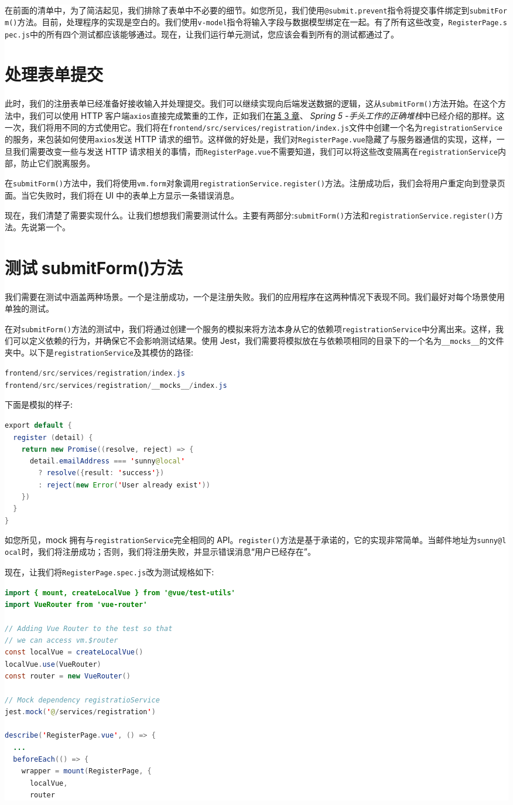 在前面的清单中，为了简洁起见，我们排除了表单中不必要的细节。如您所见，我们使用`@submit.prevent`指令将提交事件绑定到`submitForm()`方法。目前，处理程序的实现是空白的。我们使用`v-model`指令将输入字段与数据模型绑定在一起。有了所有这些改变，`RegisterPage.spec.js`中的所有四个测试都应该能够通过。现在，让我们运行单元测试，您应该会看到所有的测试都通过了。

# 处理表单提交

此时，我们的注册表单已经准备好接收输入并处理提交。我们可以继续实现向后端发送数据的逻辑，这从`submitForm()`方法开始。在这个方法中，我们可以使用 HTTP 客户端`axios`直接完成繁重的工作，正如我们在[第 3 章](03.html)、 *Spring 5 -手头工作的正确堆栈*中已经介绍的那样。这一次，我们将用不同的方式使用它。我们将在`frontend/src/services/registration/index.js`文件中创建一个名为`registrationService`的服务，来包装如何使用`axios`发送 HTTP 请求的细节。这样做的好处是，我们对`RegisterPage.vue`隐藏了与服务器通信的实现，这样，一旦我们需要改变一些与发送 HTTP 请求相关的事情，而`RegisterPage.vue`不需要知道，我们可以将这些改变隔离在`registrationService`内部，防止它们脱离服务。

在`submitForm()`方法中，我们将使用`vm.form`对象调用`registrationService.register()`方法。注册成功后，我们会将用户重定向到登录页面。当它失败时，我们将在 UI 中的表单上方显示一条错误消息。

现在，我们清楚了需要实现什么。让我们想想我们需要测试什么。主要有两部分:`submitForm()`方法和`registrationService.register()`方法。先说第一个。

# 测试 submitForm()方法

我们需要在测试中涵盖两种场景。一个是注册成功，一个是注册失败。我们的应用程序在这两种情况下表现不同。我们最好对每个场景使用单独的测试。

在对`submitForm()`方法的测试中，我们将通过创建一个服务的模拟来将方法本身从它的依赖项`registrationService`中分离出来。这样，我们可以定义依赖的行为，并确保它不会影响测试结果。使用 Jest，我们需要将模拟放在与依赖项相同的目录下的一个名为`__mocks__`的文件夹中。以下是`registrationService`及其模仿的路径:

```java
frontend/src/services/registration/index.js
frontend/src/services/registration/__mocks__/index.js
```

下面是模拟的样子:

```java
export default {
  register (detail) {
    return new Promise((resolve, reject) => {
      detail.emailAddress === 'sunny@local'
        ? resolve({result: 'success'})
        : reject(new Error('User already exist'))
    })
  }
}
```

如您所见，mock 拥有与`registrationService`完全相同的 API。`register()`方法是基于承诺的，它的实现非常简单。当邮件地址为`sunny@local`时，我们将注册成功；否则，我们将注册失败，并显示错误消息“用户已经存在”。

现在，让我们将`RegisterPage.spec.js`改为测试规格如下:

```java
import { mount, createLocalVue } from '@vue/test-utils'
import VueRouter from 'vue-router'

// Adding Vue Router to the test so that
// we can access vm.$router
const localVue = createLocalVue()
localVue.use(VueRouter)
const router = new VueRouter()

// Mock dependency registratioService
jest.mock('@/services/registration')

describe('RegisterPage.vue', () => {
  ...
  beforeEach(() => {
    wrapper = mount(RegisterPage, {
      localVue,
      router
```